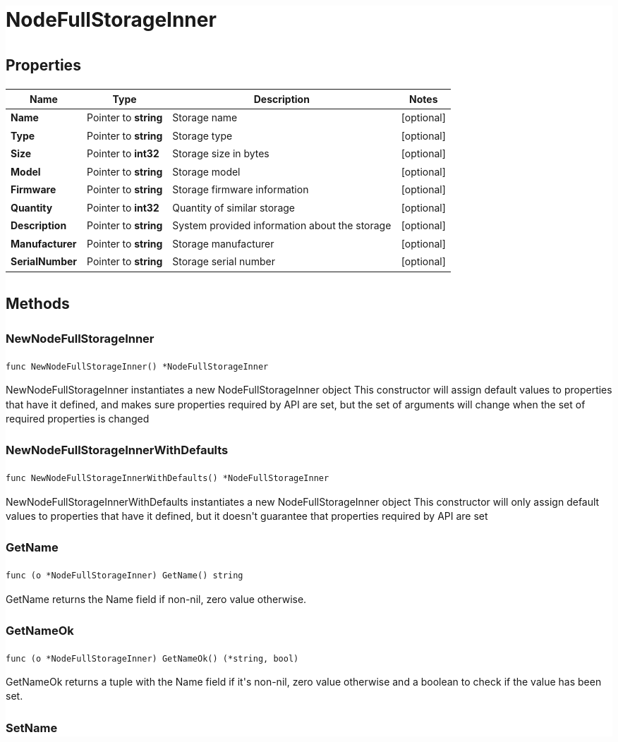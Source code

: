# NodeFullStorageInner

## Properties

Name | Type | Description | Notes
------------ | ------------- | ------------- | -------------
**Name** | Pointer to **string** | Storage name | [optional] 
**Type** | Pointer to **string** | Storage type | [optional] 
**Size** | Pointer to **int32** | Storage size in bytes | [optional] 
**Model** | Pointer to **string** | Storage model | [optional] 
**Firmware** | Pointer to **string** | Storage firmware information | [optional] 
**Quantity** | Pointer to **int32** | Quantity of similar storage | [optional] 
**Description** | Pointer to **string** | System provided information about the storage | [optional] 
**Manufacturer** | Pointer to **string** | Storage manufacturer | [optional] 
**SerialNumber** | Pointer to **string** | Storage serial number | [optional] 

## Methods

### NewNodeFullStorageInner

`func NewNodeFullStorageInner() *NodeFullStorageInner`

NewNodeFullStorageInner instantiates a new NodeFullStorageInner object
This constructor will assign default values to properties that have it defined,
and makes sure properties required by API are set, but the set of arguments
will change when the set of required properties is changed

### NewNodeFullStorageInnerWithDefaults

`func NewNodeFullStorageInnerWithDefaults() *NodeFullStorageInner`

NewNodeFullStorageInnerWithDefaults instantiates a new NodeFullStorageInner object
This constructor will only assign default values to properties that have it defined,
but it doesn't guarantee that properties required by API are set

### GetName

`func (o *NodeFullStorageInner) GetName() string`

GetName returns the Name field if non-nil, zero value otherwise.

### GetNameOk

`func (o *NodeFullStorageInner) GetNameOk() (*string, bool)`

GetNameOk returns a tuple with the Name field if it's non-nil, zero value otherwise
and a boolean to check if the value has been set.

### SetName
